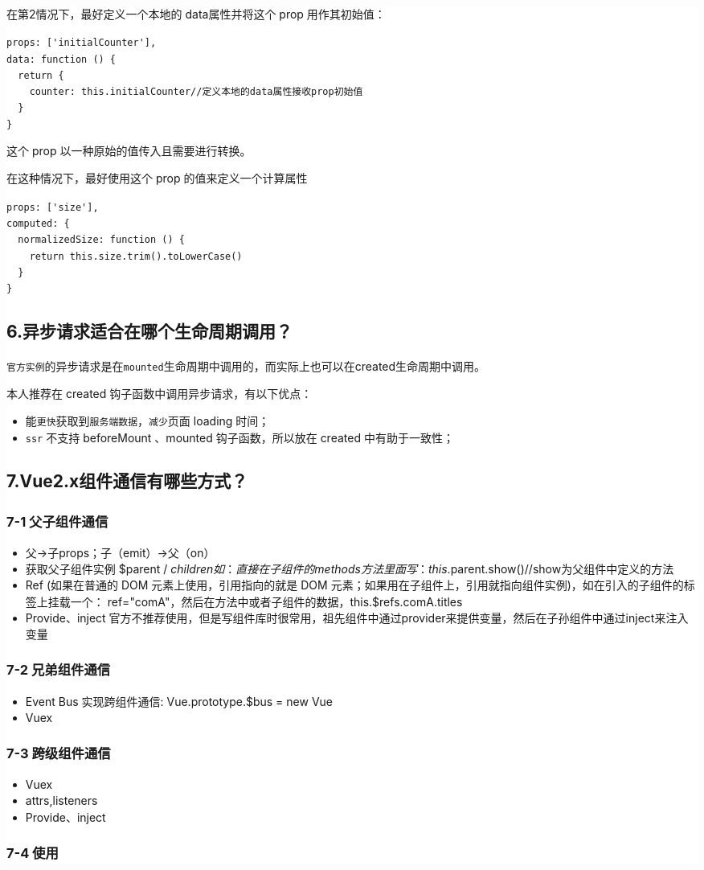 在第2情况下，最好定义一个本地的 data属性并将这个 prop 用作其初始值：
```
props: ['initialCounter'],
data: function () {
  return {
    counter: this.initialCounter//定义本地的data属性接收prop初始值
  }
}
```
这个 prop 以一种原始的值传入且需要进行转换。

在这种情况下，最好使用这个 prop 的值来定义一个计算属性
```
props: ['size'],
computed: {
  normalizedSize: function () {
    return this.size.trim().toLowerCase()
  }
}
```

## 6.异步请求适合在哪个生命周期调用？

`官方实例`的异步请求是在`mounted`生命周期中调用的，而实际上也可以在created生命周期中调用。

本人推荐在 created 钩子函数中调用异步请求，有以下优点：

- 能`更快`获取到`服务端数据`，`减少`页面 loading 时间；
- `ssr` 不支持 beforeMount 、mounted 钩子函数，所以放在 created 中有助于一致性；

## 7.Vue2.x组件通信有哪些方式？

### 7-1 父子组件通信

- 父->子props；子（emit）->父（on）
- 获取父子组件实例 $parent / $children 如：直接在子组件的methods方法里面写：this.$parent.show()//show为父组件中定义的方法
- Ref (如果在普通的 DOM 元素上使用，引用指向的就是 DOM 元素；如果用在子组件上，引用就指向组件实例)，如在引入的子组件的标签上挂载一个： ref="comA"，然后在方法中或者子组件的数据，this.$refs.comA.titles
- Provide、inject 官方不推荐使用，但是写组件库时很常用，祖先组件中通过provider来提供变量，然后在子孙组件中通过inject来注入变量


### 7-2 兄弟组件通信

- Event Bus 实现跨组件通信: Vue.prototype.$bus = new Vue
- Vuex

### 7-3 跨级组件通信

- Vuex
- attrs,listeners
- Provide、inject

### 7-4 使用
